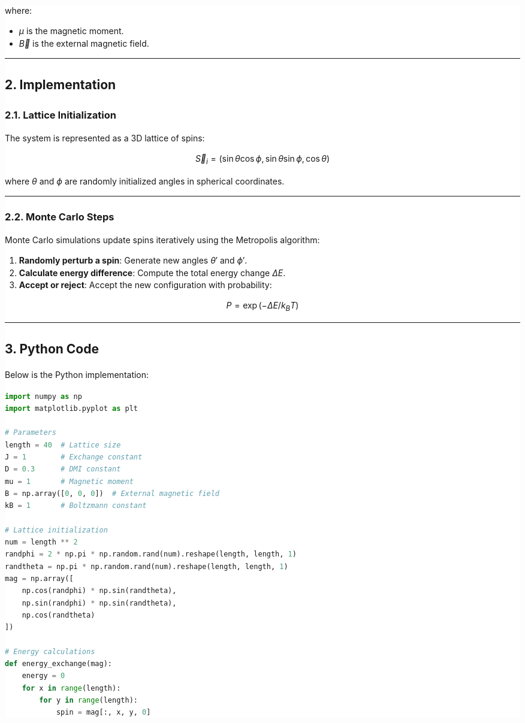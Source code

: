 where:
- $\mu$ is the magnetic moment.
- $\vec{B}$ is the external magnetic field.

---

## 2. Implementation

### 2.1. Lattice Initialization

The system is represented as a 3D lattice of spins:

$$
\vec{S}_i = (\sin \theta \cos \phi, \sin \theta \sin \phi, \cos \theta)
$$

where $\theta$ and $\phi$ are randomly initialized angles in spherical coordinates.

---

### 2.2. Monte Carlo Steps

Monte Carlo simulations update spins iteratively using the Metropolis algorithm:

1. **Randomly perturb a spin**: Generate new angles $\theta'$ and $\phi'$.
2. **Calculate energy difference**: Compute the total energy change $\Delta E$.
3. **Accept or reject**: Accept the new configuration with probability:

$$
P = \exp(-\Delta E / k_B T)
$$

---

## 3. Python Code

Below is the Python implementation:

```python
import numpy as np
import matplotlib.pyplot as plt

# Parameters
length = 40  # Lattice size
J = 1        # Exchange constant
D = 0.3      # DMI constant
mu = 1       # Magnetic moment
B = np.array([0, 0, 0])  # External magnetic field
kB = 1       # Boltzmann constant

# Lattice initialization
num = length ** 2
randphi = 2 * np.pi * np.random.rand(num).reshape(length, length, 1)
randtheta = np.pi * np.random.rand(num).reshape(length, length, 1)
mag = np.array([
    np.cos(randphi) * np.sin(randtheta),
    np.sin(randphi) * np.sin(randtheta),
    np.cos(randtheta)
])

# Energy calculations
def energy_exchange(mag):
    energy = 0
    for x in range(length):
        for y in range(length):
            spin = mag[:, x, y, 0]
```